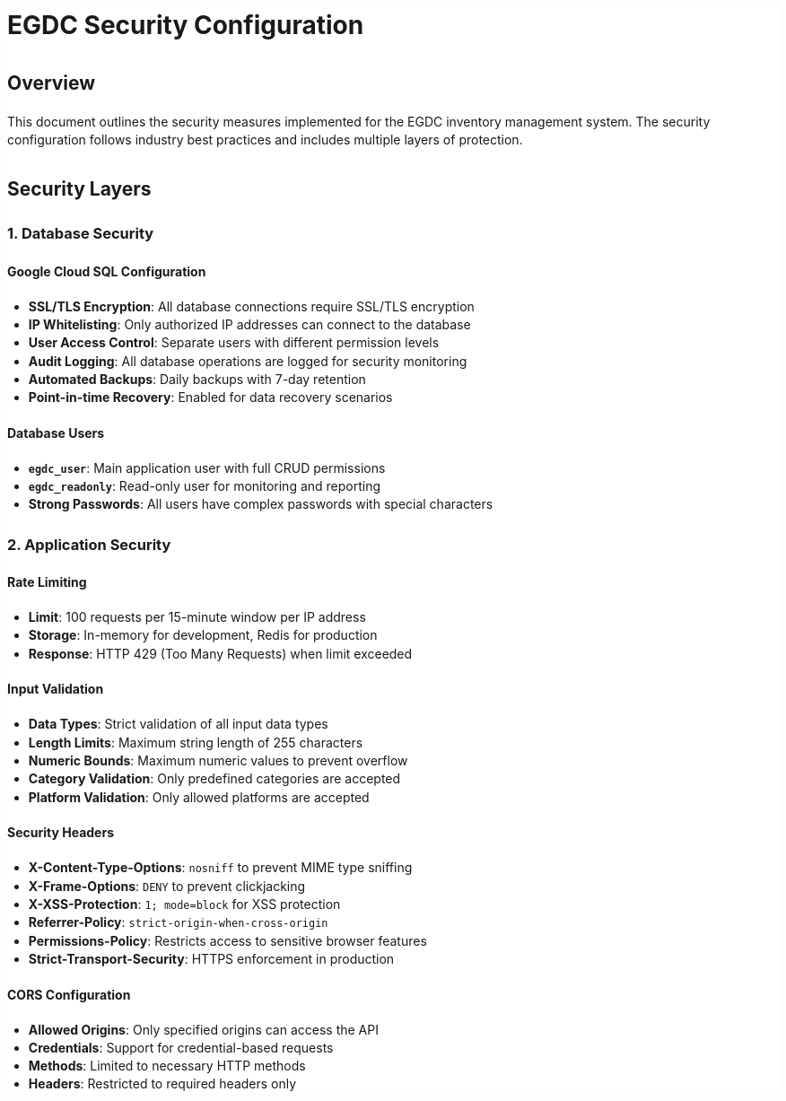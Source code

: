 # EGDC Security Configuration

## Overview

This document outlines the security measures implemented for the EGDC inventory management system. The security configuration follows industry best practices and includes multiple layers of protection.

## Security Layers

### 1. Database Security

#### Google Cloud SQL Configuration
- **SSL/TLS Encryption**: All database connections require SSL/TLS encryption
- **IP Whitelisting**: Only authorized IP addresses can connect to the database
- **User Access Control**: Separate users with different permission levels
- **Audit Logging**: All database operations are logged for security monitoring
- **Automated Backups**: Daily backups with 7-day retention
- **Point-in-time Recovery**: Enabled for data recovery scenarios

#### Database Users
- **`egdc_user`**: Main application user with full CRUD permissions
- **`egdc_readonly`**: Read-only user for monitoring and reporting
- **Strong Passwords**: All users have complex passwords with special characters

### 2. Application Security

#### Rate Limiting
- **Limit**: 100 requests per 15-minute window per IP address
- **Storage**: In-memory for development, Redis for production
- **Response**: HTTP 429 (Too Many Requests) when limit exceeded

#### Input Validation
- **Data Types**: Strict validation of all input data types
- **Length Limits**: Maximum string length of 255 characters
- **Numeric Bounds**: Maximum numeric values to prevent overflow
- **Category Validation**: Only predefined categories are accepted
- **Platform Validation**: Only allowed platforms are accepted

#### Security Headers
- **X-Content-Type-Options**: `nosniff` to prevent MIME type sniffing
- **X-Frame-Options**: `DENY` to prevent clickjacking
- **X-XSS-Protection**: `1; mode=block` for XSS protection
- **Referrer-Policy**: `strict-origin-when-cross-origin`
- **Permissions-Policy**: Restricts access to sensitive browser features
- **Strict-Transport-Security**: HTTPS enforcement in production

#### CORS Configuration
- **Allowed Origins**: Only specified origins can access the API
- **Credentials**: Support for credential-based requests
- **Methods**: Limited to necessary HTTP methods
- **Headers**: Restricted to required headers only

